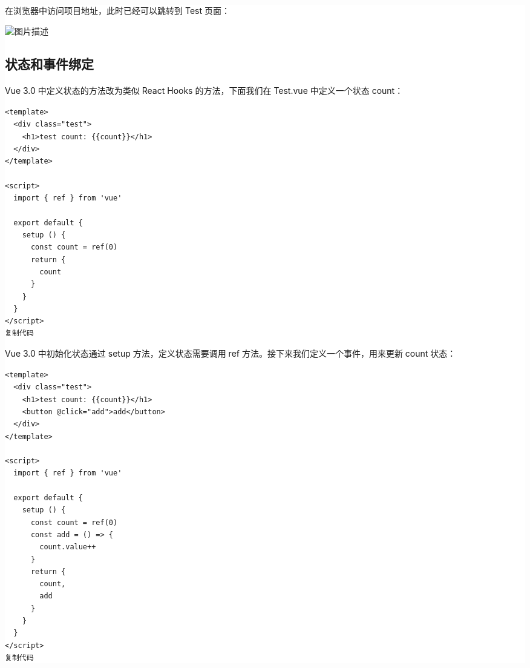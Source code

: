 在浏览器中访问项目地址，此时已经可以跳转到 Test 页面：

![图片描述](https://user-gold-cdn.xitu.io/2020/4/17/171889e326bb29a7?imageView2/0/w/1280/h/960/format/webp/ignore-error/1)



## 状态和事件绑定

Vue 3.0 中定义状态的方法改为类似 React Hooks 的方法，下面我们在 Test.vue 中定义一个状态 count：

```
<template>
  <div class="test">
    <h1>test count: {{count}}</h1>
  </div>
</template>

<script>
  import { ref } from 'vue'

  export default {
    setup () {
      const count = ref(0)
      return {
        count
      }
    }
  }
</script>
复制代码
```

Vue 3.0 中初始化状态通过 setup 方法，定义状态需要调用 ref 方法。接下来我们定义一个事件，用来更新 count 状态：

```
<template>
  <div class="test">
    <h1>test count: {{count}}</h1>
    <button @click="add">add</button>
  </div>
</template>

<script>
  import { ref } from 'vue'

  export default {
    setup () {
      const count = ref(0)
      const add = () => {
        count.value++
      }
      return {
        count,
        add
      }
    }
  }
</script>
复制代码
```
